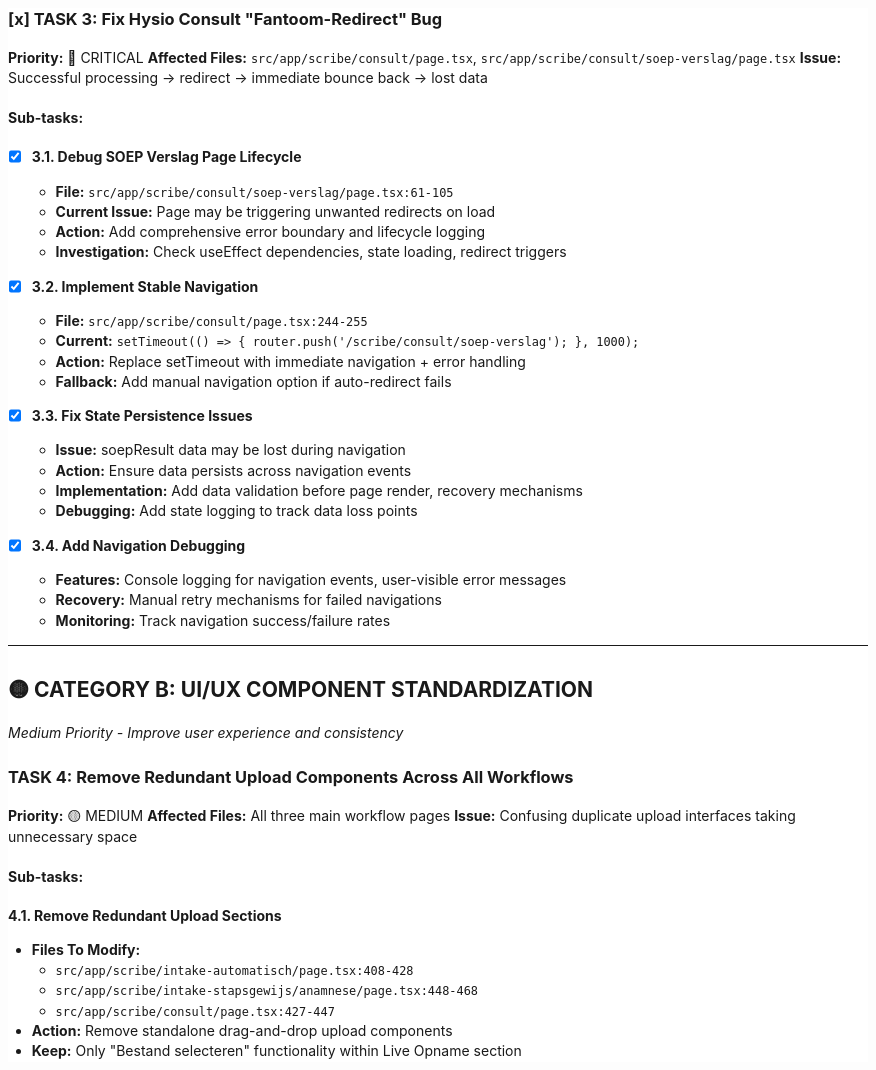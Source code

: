 
### **[x] TASK 3: Fix Hysio Consult "Fantoom-Redirect" Bug**
**Priority:** 🔴 CRITICAL
**Affected Files:** `src/app/scribe/consult/page.tsx`, `src/app/scribe/consult/soep-verslag/page.tsx`
**Issue:** Successful processing → redirect → immediate bounce back → lost data

#### **Sub-tasks:**
- [x] **3.1. Debug SOEP Verslag Page Lifecycle**
  - **File:** `src/app/scribe/consult/soep-verslag/page.tsx:61-105`
  - **Current Issue:** Page may be triggering unwanted redirects on load
  - **Action:** Add comprehensive error boundary and lifecycle logging
  - **Investigation:** Check useEffect dependencies, state loading, redirect triggers

- [x] **3.2. Implement Stable Navigation**
  - **File:** `src/app/scribe/consult/page.tsx:244-255`
  - **Current:** `setTimeout(() => { router.push('/scribe/consult/soep-verslag'); }, 1000);`
  - **Action:** Replace setTimeout with immediate navigation + error handling
  - **Fallback:** Add manual navigation option if auto-redirect fails

- [x] **3.3. Fix State Persistence Issues**
  - **Issue:** soepResult data may be lost during navigation
  - **Action:** Ensure data persists across navigation events
  - **Implementation:** Add data validation before page render, recovery mechanisms
  - **Debugging:** Add state logging to track data loss points

- [x] **3.4. Add Navigation Debugging**
  - **Features:** Console logging for navigation events, user-visible error messages
  - **Recovery:** Manual retry mechanisms for failed navigations
  - **Monitoring:** Track navigation success/failure rates

---

## **🟡 CATEGORY B: UI/UX COMPONENT STANDARDIZATION**
*Medium Priority - Improve user experience and consistency*

### **TASK 4: Remove Redundant Upload Components Across All Workflows**
**Priority:** 🟡 MEDIUM
**Affected Files:** All three main workflow pages
**Issue:** Confusing duplicate upload interfaces taking unnecessary space

#### **Sub-tasks:**
**4.1. Remove Redundant Upload Sections**
- **Files To Modify:**
  - `src/app/scribe/intake-automatisch/page.tsx:408-428`
  - `src/app/scribe/intake-stapsgewijs/anamnese/page.tsx:448-468`
  - `src/app/scribe/consult/page.tsx:427-447`
- **Action:** Remove standalone drag-and-drop upload components
- **Keep:** Only "Bestand selecteren" functionality within Live Opname section
